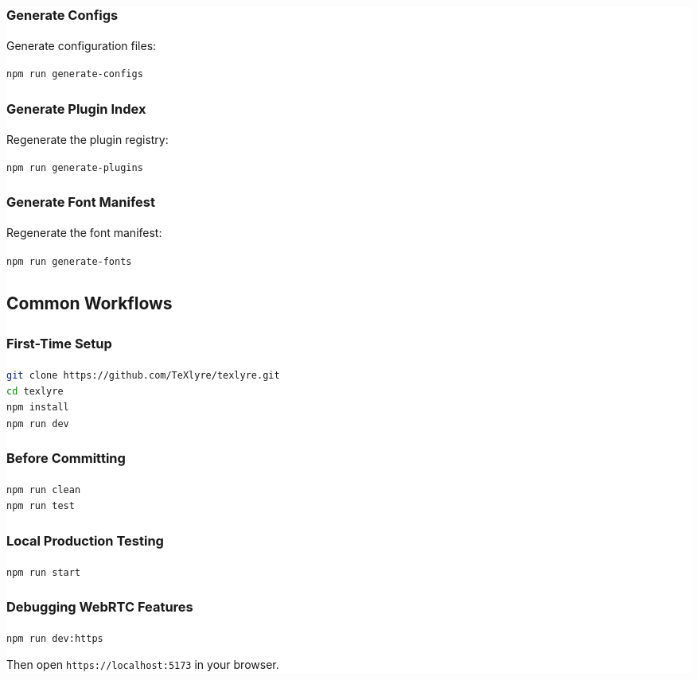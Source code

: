 ### Generate Configs

Generate configuration files:

```bash npm2yarn
npm run generate-configs
```

### Generate Plugin Index

Regenerate the plugin registry:

```bash npm2yarn
npm run generate-plugins
```

### Generate Font Manifest

Regenerate the font manifest:

```bash npm2yarn
npm run generate-fonts
```

## Common Workflows

### First-Time Setup

```bash npm2yarn
git clone https://github.com/TeXlyre/texlyre.git
cd texlyre
npm install
npm run dev
```

### Before Committing

```bash npm2yarn
npm run clean
npm run test
```

### Local Production Testing

```bash npm2yarn
npm run start
```

### Debugging WebRTC Features

```bash npm2yarn
npm run dev:https
```

Then open `https://localhost:5173` in your browser.
